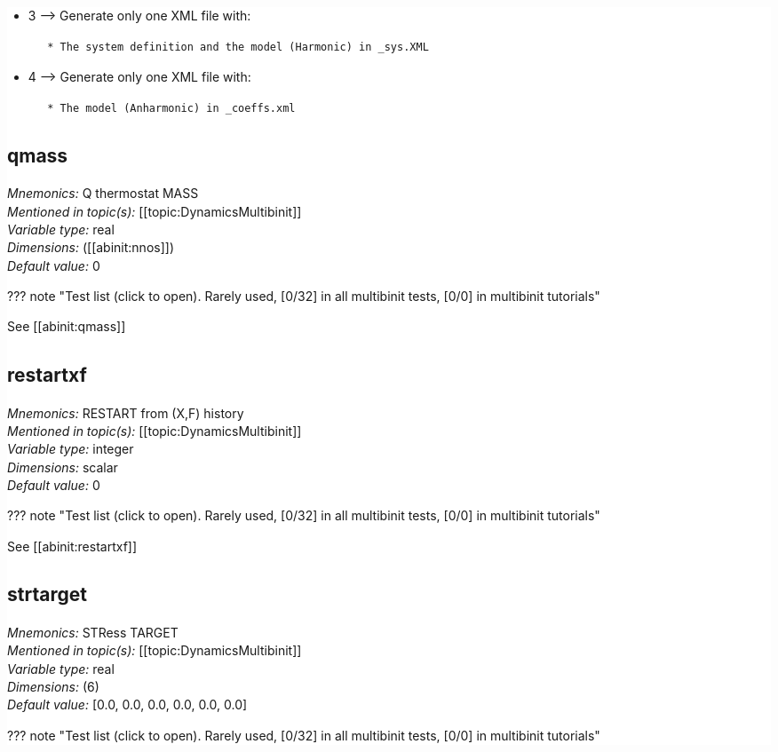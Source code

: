 * 3  --> Generate only one XML file with:

         * The system definition and the model (Harmonic) in _sys.XML

* 4  --> Generate only one XML file with:

         * The model (Anharmonic) in _coeffs.xml
## **qmass** 


*Mnemonics:* Q thermostat MASS  
*Mentioned in topic(s):* [[topic:DynamicsMultibinit]]  
*Variable type:* real  
*Dimensions:* ([[abinit:nnos]])  
*Default value:* 0  

??? note "Test list (click to open). Rarely used, [0/32] in all multibinit tests, [0/0] in multibinit tutorials"







See [[abinit:qmass]]
## **restartxf** 


*Mnemonics:* RESTART from (X,F) history  
*Mentioned in topic(s):* [[topic:DynamicsMultibinit]]  
*Variable type:* integer  
*Dimensions:* scalar  
*Default value:* 0  

??? note "Test list (click to open). Rarely used, [0/32] in all multibinit tests, [0/0] in multibinit tutorials"







See [[abinit:restartxf]]
## **strtarget** 


*Mnemonics:* STRess TARGET  
*Mentioned in topic(s):* [[topic:DynamicsMultibinit]]  
*Variable type:* real  
*Dimensions:* (6)  
*Default value:* [0.0, 0.0, 0.0, 0.0, 0.0, 0.0]  

??? note "Test list (click to open). Rarely used, [0/32] in all multibinit tests, [0/0] in multibinit tutorials"





